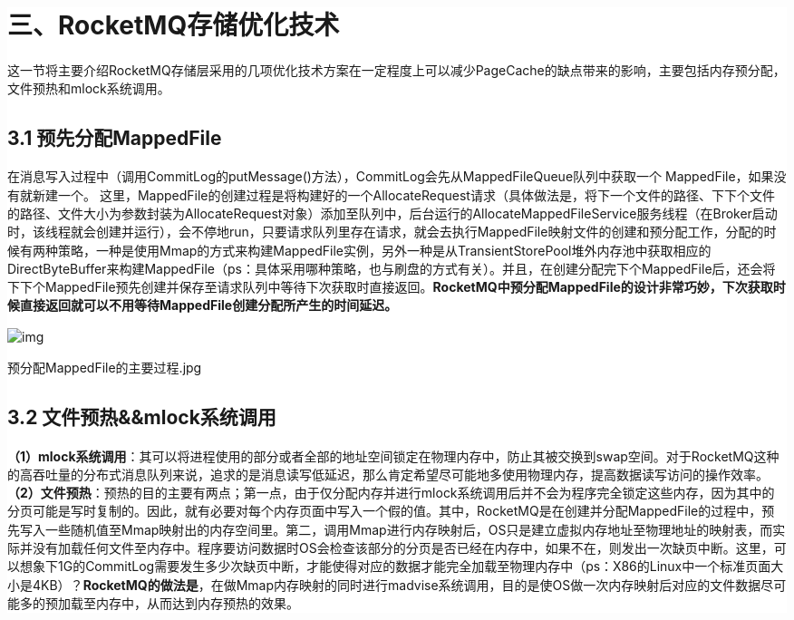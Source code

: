 



# 三、RocketMQ存储优化技术

这一节将主要介绍RocketMQ存储层采用的几项优化技术方案在一定程度上可以减少PageCache的缺点带来的影响，主要包括内存预分配，文件预热和mlock系统调用。

## 3.1 预先分配MappedFile

在消息写入过程中（调用CommitLog的putMessage()方法），CommitLog会先从MappedFileQueue队列中获取一个 MappedFile，如果没有就新建一个。
这里，MappedFile的创建过程是将构建好的一个AllocateRequest请求（具体做法是，将下一个文件的路径、下下个文件的路径、文件大小为参数封装为AllocateRequest对象）添加至队列中，后台运行的AllocateMappedFileService服务线程（在Broker启动时，该线程就会创建并运行），会不停地run，只要请求队列里存在请求，就会去执行MappedFile映射文件的创建和预分配工作，分配的时候有两种策略，一种是使用Mmap的方式来构建MappedFile实例，另外一种是从TransientStorePool堆外内存池中获取相应的DirectByteBuffer来构建MappedFile（ps：具体采用哪种策略，也与刷盘的方式有关）。并且，在创建分配完下个MappedFile后，还会将下下个MappedFile预先创建并保存至请求队列中等待下次获取时直接返回。**RocketMQ中预分配MappedFile的设计非常巧妙，下次获取时候直接返回就可以不用等待MappedFile创建分配所产生的时间延迟。**

![img](https://img2018.cnblogs.com/blog/285763/201908/285763-20190821182636899-322299478.png)

预分配MappedFile的主要过程.jpg

## 3.2 文件预热&&mlock系统调用

**（1）mlock系统调用**：其可以将进程使用的部分或者全部的地址空间锁定在物理内存中，防止其被交换到swap空间。对于RocketMQ这种的高吞吐量的分布式消息队列来说，追求的是消息读写低延迟，那么肯定希望尽可能地多使用物理内存，提高数据读写访问的操作效率。
**（2）文件预热**：预热的目的主要有两点；第一点，由于仅分配内存并进行mlock系统调用后并不会为程序完全锁定这些内存，因为其中的分页可能是写时复制的。因此，就有必要对每个内存页面中写入一个假的值。其中，RocketMQ是在创建并分配MappedFile的过程中，预先写入一些随机值至Mmap映射出的内存空间里。第二，调用Mmap进行内存映射后，OS只是建立虚拟内存地址至物理地址的映射表，而实际并没有加载任何文件至内存中。程序要访问数据时OS会检查该部分的分页是否已经在内存中，如果不在，则发出一次缺页中断。这里，可以想象下1G的CommitLog需要发生多少次缺页中断，才能使得对应的数据才能完全加载至物理内存中（ps：X86的Linux中一个标准页面大小是4KB）？**RocketMQ的做法是**，在做Mmap内存映射的同时进行madvise系统调用，目的是使OS做一次内存映射后对应的文件数据尽可能多的预加载至内存中，从而达到内存预热的效果。

